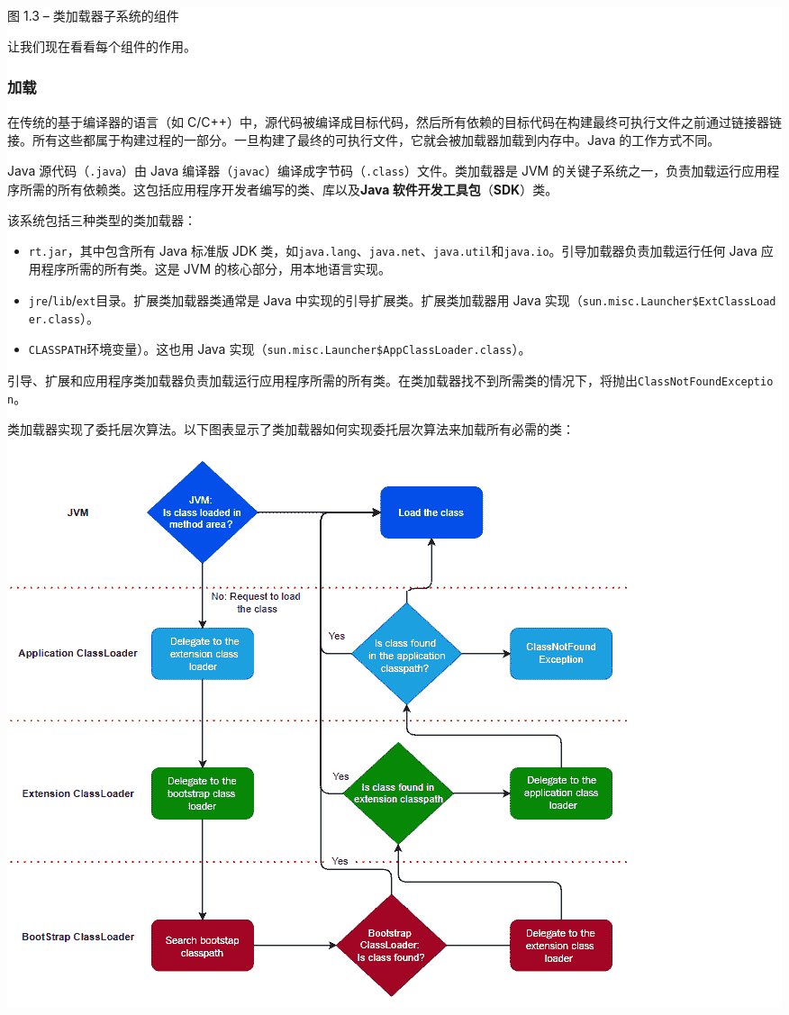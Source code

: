 图 1.3 – 类加载器子系统的组件

让我们现在看看每个组件的作用。

### 加载

在传统的基于编译器的语言（如 C/C++）中，源代码被编译成目标代码，然后所有依赖的目标代码在构建最终可执行文件之前通过链接器链接。所有这些都属于构建过程的一部分。一旦构建了最终的可执行文件，它就会被加载器加载到内存中。Java 的工作方式不同。

Java 源代码（`.java`）由 Java 编译器（`javac`）编译成字节码（`.class`）文件。类加载器是 JVM 的关键子系统之一，负责加载运行应用程序所需的所有依赖类。这包括应用程序开发者编写的类、库以及**Java 软件开发工具包**（**SDK**）类。

该系统包括三种类型的类加载器：

+   `rt.jar`，其中包含所有 Java 标准版 JDK 类，如`java.lang`、`java.net`、`java.util`和`java.io`。引导加载器负责加载运行任何 Java 应用程序所需的所有类。这是 JVM 的核心部分，用本地语言实现。

+   `jre`/`lib`/`ext`目录。扩展类加载器类通常是 Java 中实现的引导扩展类。扩展类加载器用 Java 实现（`sun.misc.Launcher$ExtClassLoader.class`）。

+   `CLASSPATH`环境变量）。这也用 Java 实现（`sun.misc.Launcher$AppClassLoader.class`）。

引导、扩展和应用程序类加载器负责加载运行应用程序所需的所有类。在类加载器找不到所需类的情况下，将抛出`ClassNotFoundException`。

类加载器实现了委托层次算法。以下图表显示了类加载器如何实现委托层次算法来加载所有必需的类：

![图 1.4 – 类加载器委托层次算法实现流程图](img/B16878_Figure_1.4.jpg)
